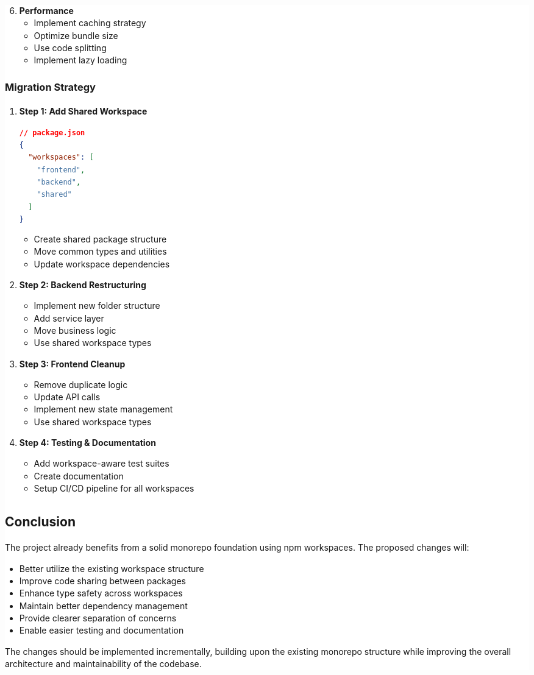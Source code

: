 6. **Performance**
   - Implement caching strategy
   - Optimize bundle size
   - Use code splitting
   - Implement lazy loading

### Migration Strategy

1. **Step 1: Add Shared Workspace**
   ```json
   // package.json
   {
     "workspaces": [
       "frontend",
       "backend",
       "shared"
     ]
   }
   ```
   - Create shared package structure
   - Move common types and utilities
   - Update workspace dependencies

2. **Step 2: Backend Restructuring**
   - Implement new folder structure
   - Add service layer
   - Move business logic
   - Use shared workspace types

3. **Step 3: Frontend Cleanup**
   - Remove duplicate logic
   - Update API calls
   - Implement new state management
   - Use shared workspace types

4. **Step 4: Testing & Documentation**
   - Add workspace-aware test suites
   - Create documentation
   - Setup CI/CD pipeline for all workspaces

## Conclusion

The project already benefits from a solid monorepo foundation using npm workspaces. The proposed changes will:
- Better utilize the existing workspace structure
- Improve code sharing between packages
- Enhance type safety across workspaces
- Maintain better dependency management
- Provide clearer separation of concerns
- Enable easier testing and documentation

The changes should be implemented incrementally, building upon the existing monorepo structure while improving the overall architecture and maintainability of the codebase.
